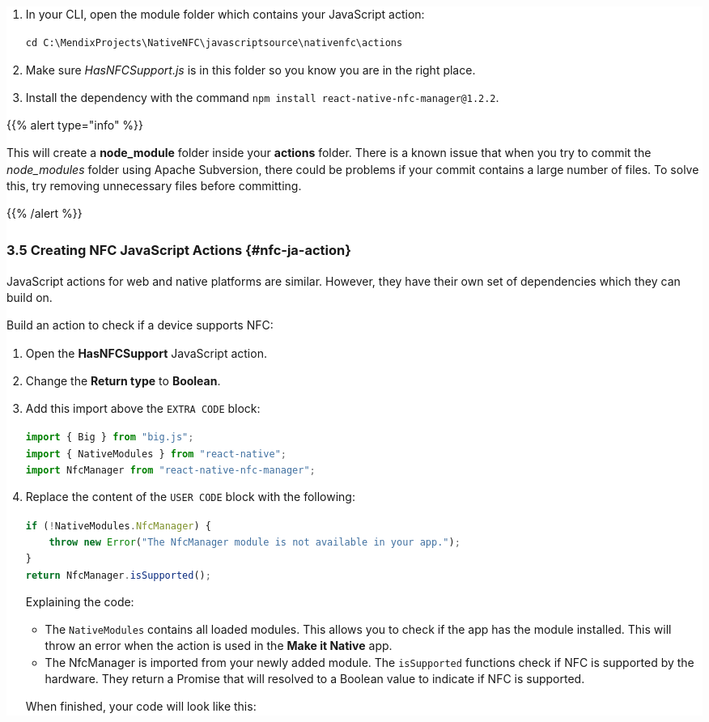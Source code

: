 1. In your CLI, open the module folder which contains your JavaScript action:

	```
	cd C:\MendixProjects\NativeNFC\javascriptsource\nativenfc\actions
	```

1. Make sure *HasNFCSupport.js* is in this folder so you know you are in the right place.
1. Install the dependency with the command `npm install react-native-nfc-manager@1.2.2`.

{{% alert type="info" %}}

This will create a **node_module** folder inside your **actions** folder. There is a known issue that when you try to commit the *node_modules* folder using Apache Subversion, there could be problems if your commit contains a large number of files. To solve this, try removing unnecessary files before committing.

{{% /alert %}}

### 3.5 Creating NFC JavaScript Actions {#nfc-ja-action}

JavaScript actions for web and native platforms are similar. However, they have their own set of dependencies which they can build on.

Build an action to check if a device supports NFC:

1. Open the **HasNFCSupport** JavaScript action.
1. Change the **Return type** to **Boolean**.
1. Add this import above the `EXTRA CODE` block:
	
	``` javascript
	import { Big } from "big.js";
	import { NativeModules } from "react-native";
	import NfcManager from "react-native-nfc-manager";
	```
	
1. Replace the content of the `USER CODE` block with the following:
	
	``` javascript
	if (!NativeModules.NfcManager) {
		throw new Error("The NfcManager module is not available in your app.");
	}
	return NfcManager.isSupported();
	```
	Explaining the code:
	
	* The `NativeModules` contains all loaded modules. This allows you to check if the app has the module installed. This will throw an error when the action is used in the **Make it Native** app.
	* The NfcManager is imported from your newly added module. The `isSupported` functions check if NFC is supported by the hardware. They return a Promise that will resolved to a Boolean value to indicate if NFC is supported.

	When finished, your code will look like this:
	